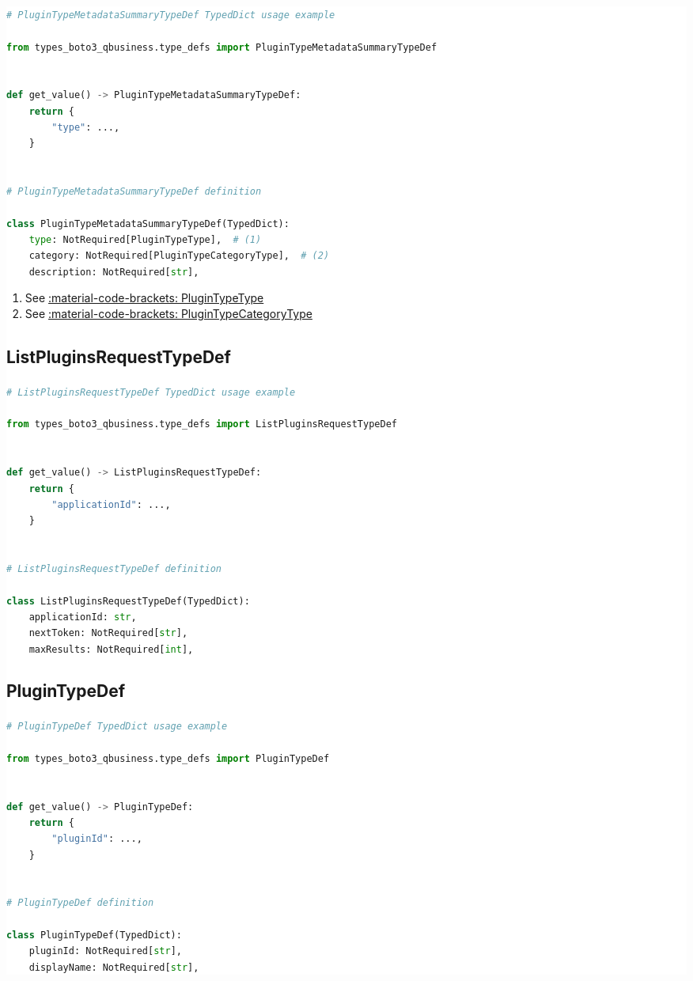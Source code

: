 ```python
# PluginTypeMetadataSummaryTypeDef TypedDict usage example

from types_boto3_qbusiness.type_defs import PluginTypeMetadataSummaryTypeDef


def get_value() -> PluginTypeMetadataSummaryTypeDef:
    return {
        "type": ...,
    }


# PluginTypeMetadataSummaryTypeDef definition

class PluginTypeMetadataSummaryTypeDef(TypedDict):
    type: NotRequired[PluginTypeType],  # (1)
    category: NotRequired[PluginTypeCategoryType],  # (2)
    description: NotRequired[str],
```

1. See [:material-code-brackets: PluginTypeType](./literals.md#plugintypetype)
2. See [:material-code-brackets: PluginTypeCategoryType](./literals.md#plugintypecategorytype)

## ListPluginsRequestTypeDef

```python
# ListPluginsRequestTypeDef TypedDict usage example

from types_boto3_qbusiness.type_defs import ListPluginsRequestTypeDef


def get_value() -> ListPluginsRequestTypeDef:
    return {
        "applicationId": ...,
    }


# ListPluginsRequestTypeDef definition

class ListPluginsRequestTypeDef(TypedDict):
    applicationId: str,
    nextToken: NotRequired[str],
    maxResults: NotRequired[int],
```


## PluginTypeDef

```python
# PluginTypeDef TypedDict usage example

from types_boto3_qbusiness.type_defs import PluginTypeDef


def get_value() -> PluginTypeDef:
    return {
        "pluginId": ...,
    }


# PluginTypeDef definition

class PluginTypeDef(TypedDict):
    pluginId: NotRequired[str],
    displayName: NotRequired[str],
```